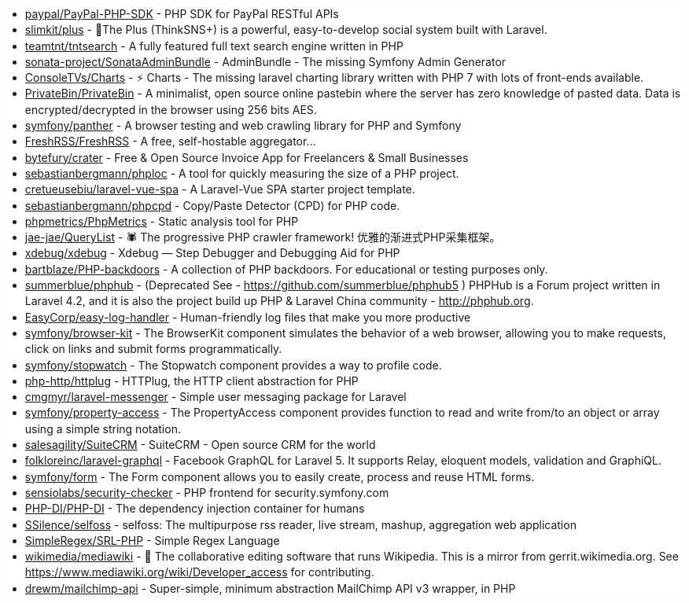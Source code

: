 * [paypal/PayPal-PHP-SDK](https://github.com/paypal/PayPal-PHP-SDK) - PHP SDK for PayPal RESTful APIs
* [slimkit/plus](https://github.com/slimkit/plus) - 💝The Plus (ThinkSNS+) is a powerful, easy-to-develop social system built with Laravel.
* [teamtnt/tntsearch](https://github.com/teamtnt/tntsearch) - A fully featured full text search engine written in PHP
* [sonata-project/SonataAdminBundle](https://github.com/sonata-project/SonataAdminBundle) - AdminBundle - The missing Symfony Admin Generator
* [ConsoleTVs/Charts](https://github.com/ConsoleTVs/Charts) - ⚡ Charts - The missing laravel charting library written with PHP 7 with lots of front-ends available.
* [PrivateBin/PrivateBin](https://github.com/PrivateBin/PrivateBin) - A minimalist, open source online pastebin where the server has zero knowledge of pasted data. Data is encrypted/decrypted in the browser using 256 bits AES.
* [symfony/panther](https://github.com/symfony/panther) - A browser testing and web crawling library for PHP and Symfony
* [FreshRSS/FreshRSS](https://github.com/FreshRSS/FreshRSS) - A free, self-hostable aggregator…
* [bytefury/crater](https://github.com/bytefury/crater) - Free & Open Source Invoice App for Freelancers & Small Businesses
* [sebastianbergmann/phploc](https://github.com/sebastianbergmann/phploc) - A tool for quickly measuring the size of a PHP project.
* [cretueusebiu/laravel-vue-spa](https://github.com/cretueusebiu/laravel-vue-spa) - A Laravel-Vue SPA starter project template.
* [sebastianbergmann/phpcpd](https://github.com/sebastianbergmann/phpcpd) - Copy/Paste Detector (CPD) for PHP code.
* [phpmetrics/PhpMetrics](https://github.com/phpmetrics/PhpMetrics) - Static analysis tool for PHP
* [jae-jae/QueryList](https://github.com/jae-jae/QueryList) - :spider: The progressive PHP crawler framework!  优雅的渐进式PHP采集框架。
* [xdebug/xdebug](https://github.com/xdebug/xdebug) - Xdebug — Step Debugger and Debugging Aid for PHP
* [bartblaze/PHP-backdoors](https://github.com/bartblaze/PHP-backdoors) - A collection of PHP backdoors. For educational or testing purposes only.
* [summerblue/phphub](https://github.com/summerblue/phphub) - (Deprecated See - https://github.com/summerblue/phphub5 ) PHPHub is a Forum project written in Laravel 4.2, and it is also the project build up PHP & Laravel China community - http://phphub.org.
* [EasyCorp/easy-log-handler](https://github.com/EasyCorp/easy-log-handler) - Human-friendly log files that make you more productive
* [symfony/browser-kit](https://github.com/symfony/browser-kit) - The BrowserKit component simulates the behavior of a web browser, allowing you to make requests, click on links and submit forms programmatically.
* [symfony/stopwatch](https://github.com/symfony/stopwatch) - The Stopwatch component provides a way to profile code.
* [php-http/httplug](https://github.com/php-http/httplug) - HTTPlug, the HTTP client abstraction for PHP
* [cmgmyr/laravel-messenger](https://github.com/cmgmyr/laravel-messenger) - Simple user messaging package for Laravel
* [symfony/property-access](https://github.com/symfony/property-access) - The PropertyAccess component provides function to read and write from/to an object or array using a simple string notation.
* [salesagility/SuiteCRM](https://github.com/salesagility/SuiteCRM) - SuiteCRM - Open source CRM for the world
* [folkloreinc/laravel-graphql](https://github.com/folkloreinc/laravel-graphql) - Facebook GraphQL for Laravel 5. It supports Relay, eloquent models, validation and GraphiQL.
* [symfony/form](https://github.com/symfony/form) - The Form component allows you to easily create, process and reuse HTML forms.
* [sensiolabs/security-checker](https://github.com/sensiolabs/security-checker) - PHP frontend for security.symfony.com
* [PHP-DI/PHP-DI](https://github.com/PHP-DI/PHP-DI) - The dependency injection container for humans
* [SSilence/selfoss](https://github.com/SSilence/selfoss) - selfoss: The multipurpose rss reader, live stream, mashup, aggregation web application
* [SimpleRegex/SRL-PHP](https://github.com/SimpleRegex/SRL-PHP) - Simple Regex Language
* [wikimedia/mediawiki](https://github.com/wikimedia/mediawiki) - 🌻 The collaborative editing software that runs Wikipedia. This is a mirror from gerrit.wikimedia.org. See https://www.mediawiki.org/wiki/Developer_access for contributing.
* [drewm/mailchimp-api](https://github.com/drewm/mailchimp-api) - Super-simple, minimum abstraction MailChimp API v3 wrapper, in PHP